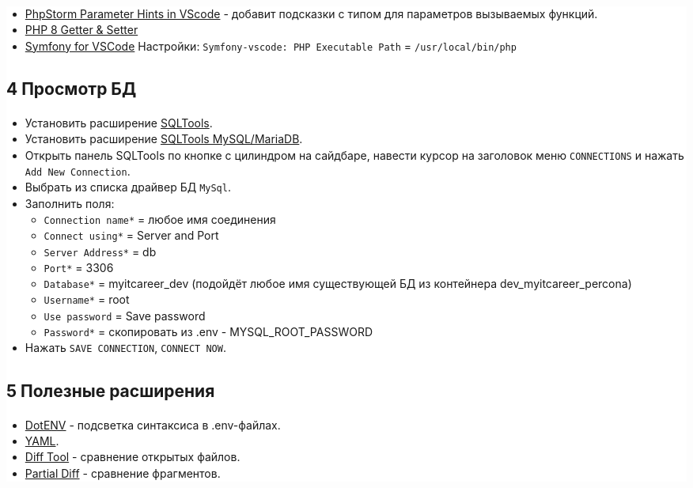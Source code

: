 - [PhpStorm Parameter Hints in VScode](https://marketplace.visualstudio.com/items?itemName=MrChetan.phpstorm-parameter-hints-in-vscode) - добавит подсказки с типом для параметров вызываемых функций.
- [PHP 8 Getter & Setter](https://marketplace.visualstudio.com/items?itemName=MykhailoKushnir.vscode-php-getter-setter)
- [Symfony for VSCode](https://marketplace.visualstudio.com/items?itemName=TheNouillet.symfony-vscode)
Настройки: `Symfony-vscode: PHP Executable Path` = `/usr/local/bin/php`

## 4 Просмотр БД
- Установить расширение [SQLTools](https://marketplace.visualstudio.com/items?itemName=mtxr.sqltools).
- Установить расширение [SQLTools MySQL/MariaDB](https://marketplace.visualstudio.com/items?itemName=mtxr.sqltools-driver-mysql).
- Открыть панель SQLTools по кнопке с цилиндром на сайдбаре, навести курсор на заголовок меню `CONNECTIONS` и нажать `Add New Connection`.
- Выбрать из списка драйвер БД `MySql`.
- Заполнить поля:  
    * `Connection name*`    = любое имя соединения
    * `Connect using*`      = Server and Port
    * `Server Address*`     = db
    * `Port*`               = 3306
    * `Database*`           = myitcareer_dev (подойдёт любое имя существующей БД из контейнера dev_myitcareer_percona)
    * `Username*`           = root
    * `Use password`        = Save password
    * `Password*`           = скопировать из .env - MYSQL_ROOT_PASSWORD
- Нажать `SAVE CONNECTION`, `CONNECT NOW`.

## 5 Полезные расширения
- [DotENV](https://marketplace.visualstudio.com/items?itemName=mikestead.dotenv) - подсветка синтаксиса в .env-файлах.
- [YAML](https://marketplace.visualstudio.com/items?itemName=redhat.vscode-yaml).
- [Diff Tool](https://marketplace.visualstudio.com/items?itemName=jinsihou.diff-tool) - сравнение открытых файлов.
- [Partial Diff](https://marketplace.visualstudio.com/items?itemName=ryu1kn.partial-diff) - сравнение фрагментов.